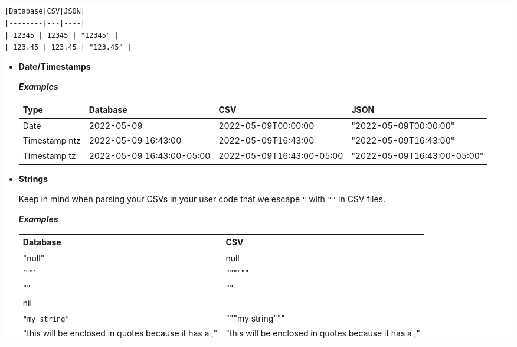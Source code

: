     |Database|CSV|JSON|
    |--------|---|----|
    | 12345 | 12345 | "12345" |
    | 123.45 | 123.45 | "123.45" |

- **Date/Timestamps**

    ***Examples***

    |Type|Database|CSV|JSON|
    |----|--------|---|----|
    |Date|2022-05-09|2022-05-09T00:00:00|"2022-05-09T00:00:00"|
    |Timestamp ntz|2022-05-09 16:43:00|2022-05-09T16:43:00|"2022-05-09T16:43:00"|
    |Timestamp tz|2022-05-09 16:43:00-05:00|2022-05-09T16:43:00-05:00|"2022-05-09T16:43:00-05:00"|

- **Strings**

    Keep in mind when parsing your CSVs in your user code that we escape `"` with `""` in CSV files.

    ***Examples***

    |Database|CSV|
    |--------|---|
    |"null"|null|
    |\`""\`|""""""|
    |""|""|
    |nil||
    |`"my string"`|"""my string"""|
    |"this will be enclosed in quotes because it has a ,"|"this will be enclosed in quotes because it has a ,"|

